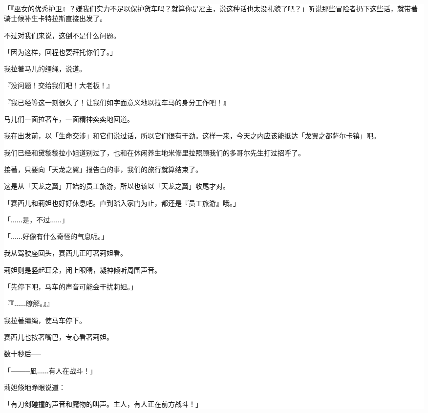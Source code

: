 「『巫女的优秀护卫』？嫌我们实力不足以保护货车吗？就算你是雇主，说这种话也太没礼貌了吧？」听说那些冒险者扔下这些话，就带著骑士候补生卡特拉斯直接出发了。

不过对我们来说，这倒不是什么问题。

「因为这样，回程也要拜托你们了。」

我拉著马儿的缰绳，说道。

『没问题！交给我们吧！大老板！』

『我已经等这一刻很久了！让我们如字面意义地以拉车马的身分工作吧！』

马儿们一面拉著车，一面精神奕奕地回道。

我在出发前，以「生命交涉」和它们说过话，所以它们很有干劲。这样一来，今天之内应该能抵达「龙翼之都萨尔卡镇」吧。

我们已经和黛黎黎拉小姐道别过了，也和在休闲养生地米修里拉照顾我们的多哥尔先生打过招呼了。

接著，只要向「天龙之翼」报告白的事，我们的旅行就算结束了。

这是从「天龙之翼」开始的员工旅游，所以也该以「天龙之翼」收尾才对。

「赛西儿和莉妲也好好休息吧。直到踏入家门为止，都还是『员工旅游』哦。」

「……是，不过……」

「……好像有什么奇怪的气息呢。」

我从驾驶座回头，赛西儿正盯著莉妲看。

莉妲则是竖起耳朵，闭上眼睛，凝神倾听周围声音。

「先停下吧，马车的声音可能会干扰莉妲。」

『『……瞭解。』』

我拉著缰绳，使马车停下。

赛西儿也按著嘴巴，专心看著莉妲。

数十秒后──

「────凪……有人在战斗！」

莉妲倏地睁眼说道：

「有刀剑碰撞的声音和魔物的叫声。主人，有人正在前方战斗！」

